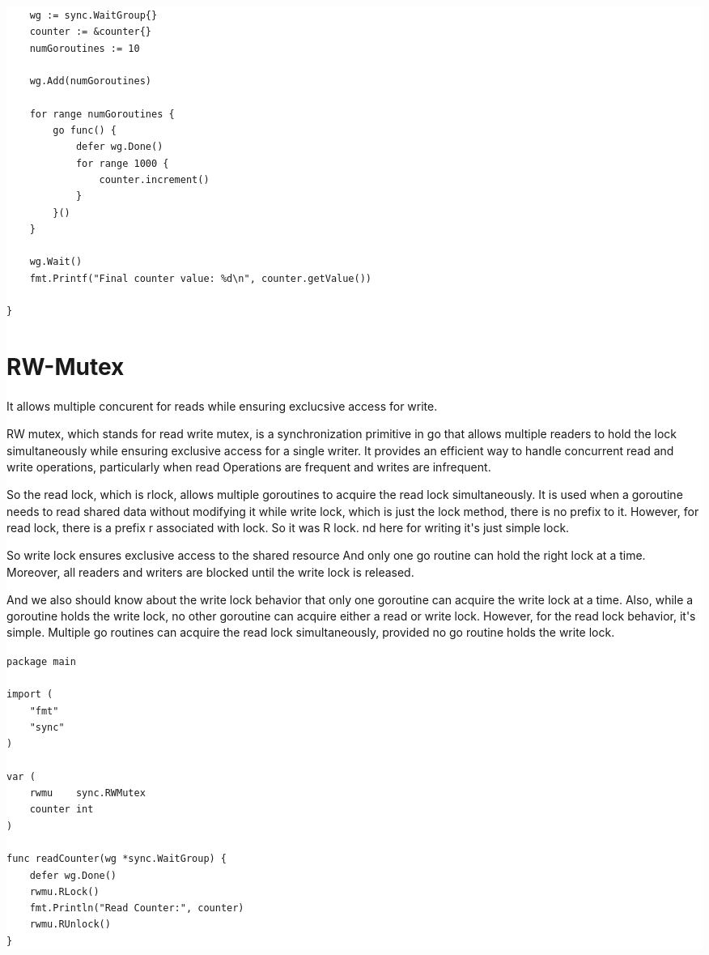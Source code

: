 ```
	wg := sync.WaitGroup{}
	counter := &counter{}
	numGoroutines := 10

	wg.Add(numGoroutines)

	for range numGoroutines {
		go func() {
			defer wg.Done()
			for range 1000 {
				counter.increment()
			}
		}()
	}

	wg.Wait()
	fmt.Printf("Final counter value: %d\n", counter.getValue())

}

```

# RW-Mutex

It allows multiple concurent for reads while ensuring exclucsive access for write. 

RW mutex, which stands for read write mutex, is a synchronization primitive in go that allows multiple readers to hold the lock simultaneously while ensuring exclusive access for a single writer. It provides an efficient way to handle concurrent read and write operations, particularly when read Operations are frequent and writes are infrequent. 

So the read lock, which is rlock, allows multiple goroutines to acquire the read lock simultaneously. It is used when a goroutine needs to read shared data without modifying it while write lock, which is just the lock method, there is no prefix to it. However, for read lock, there is a prefix r associated with lock. So it was R lock. nd here for writing it's just simple lock.

So write lock ensures exclusive access to the shared resource And only one go routine can hold the right lock at a time. Moreover, all readers and writers are blocked until the write lock is released.

And we also should know about the write lock behavior that only one goroutine can acquire the write lock at a time. Also, while a goroutine holds the write lock, no other goroutine can acquire either a read or write lock. However, for the read lock behavior, it's simple. Multiple go routines can acquire the read lock simultaneously, provided no go routine holds the write lock.

```
package main

import (
	"fmt"
	"sync"
)

var (
	rwmu    sync.RWMutex
	counter int
)

func readCounter(wg *sync.WaitGroup) {
	defer wg.Done()
	rwmu.RLock()
	fmt.Println("Read Counter:", counter)
	rwmu.RUnlock()
}

```